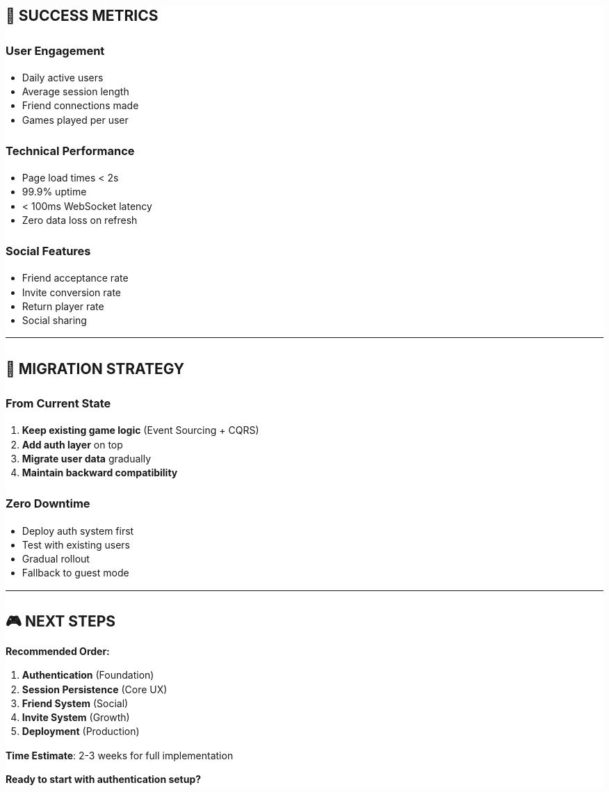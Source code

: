 ## 🎯 **SUCCESS METRICS**

### **User Engagement**
- Daily active users
- Average session length
- Friend connections made
- Games played per user

### **Technical Performance**
- Page load times < 2s
- 99.9% uptime
- < 100ms WebSocket latency
- Zero data loss on refresh

### **Social Features**
- Friend acceptance rate
- Invite conversion rate
- Return player rate
- Social sharing

---

## 🔄 **MIGRATION STRATEGY**

### **From Current State**
1. **Keep existing game logic** (Event Sourcing + CQRS)
2. **Add auth layer** on top
3. **Migrate user data** gradually
4. **Maintain backward compatibility**

### **Zero Downtime**
- Deploy auth system first
- Test with existing users
- Gradual rollout
- Fallback to guest mode

---

## 🎮 **NEXT STEPS**

**Recommended Order:**
1. **Authentication** (Foundation)
2. **Session Persistence** (Core UX)
3. **Friend System** (Social)
4. **Invite System** (Growth)
5. **Deployment** (Production)

**Time Estimate**: 2-3 weeks for full implementation

**Ready to start with authentication setup?**
